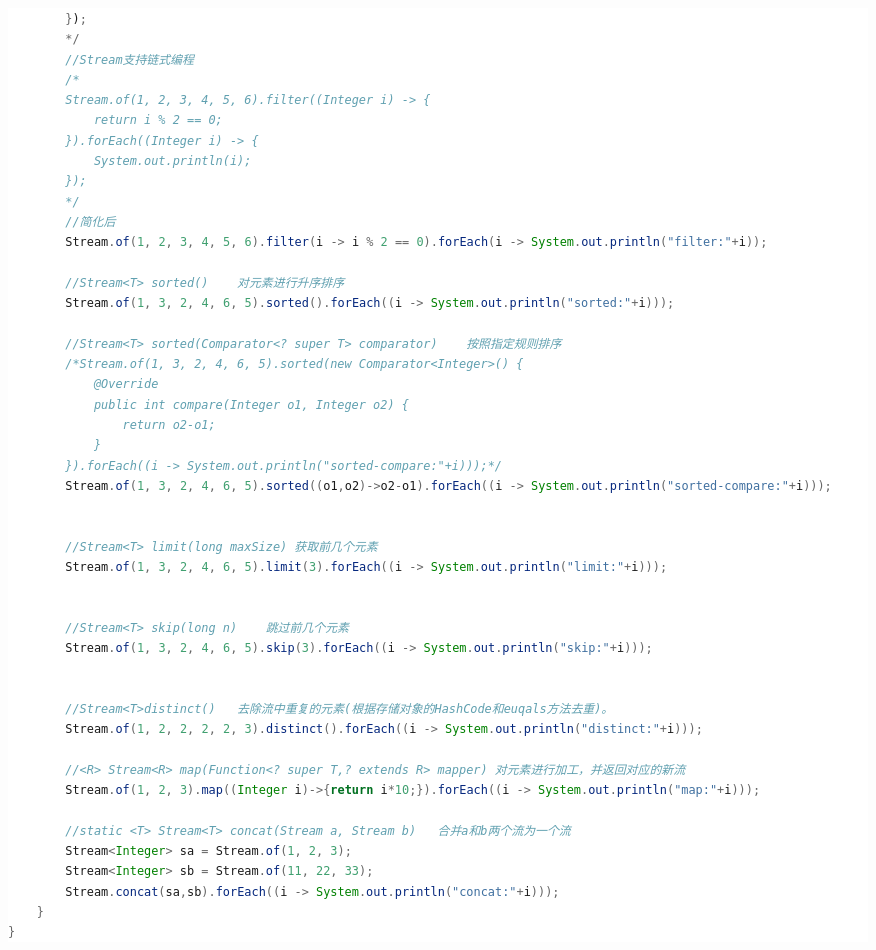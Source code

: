 ```java
        });
        */
        //Stream支持链式编程
        /*
        Stream.of(1, 2, 3, 4, 5, 6).filter((Integer i) -> {
            return i % 2 == 0;
        }).forEach((Integer i) -> {
            System.out.println(i);
        });
        */
        //简化后
        Stream.of(1, 2, 3, 4, 5, 6).filter(i -> i % 2 == 0).forEach(i -> System.out.println("filter:"+i));

        //Stream<T> sorted()	对元素进行升序排序
        Stream.of(1, 3, 2, 4, 6, 5).sorted().forEach((i -> System.out.println("sorted:"+i)));

        //Stream<T> sorted(Comparator<? super T> comparator)	按照指定规则排序
        /*Stream.of(1, 3, 2, 4, 6, 5).sorted(new Comparator<Integer>() {
            @Override
            public int compare(Integer o1, Integer o2) {
                return o2-o1;
            }
        }).forEach((i -> System.out.println("sorted-compare:"+i)));*/
        Stream.of(1, 3, 2, 4, 6, 5).sorted((o1,o2)->o2-o1).forEach((i -> System.out.println("sorted-compare:"+i)));


        //Stream<T> limit(long maxSize)	获取前几个元素
        Stream.of(1, 3, 2, 4, 6, 5).limit(3).forEach((i -> System.out.println("limit:"+i)));


        //Stream<T> skip(long n)	跳过前几个元素
        Stream.of(1, 3, 2, 4, 6, 5).skip(3).forEach((i -> System.out.println("skip:"+i)));


        //Stream<T>distinct()	去除流中重复的元素(根据存储对象的HashCode和euqals方法去重)。
        Stream.of(1, 2, 2, 2, 2, 3).distinct().forEach((i -> System.out.println("distinct:"+i)));

        //<R> Stream<R> map(Function<? super T,? extends R> mapper)	对元素进行加工，并返回对应的新流
        Stream.of(1, 2, 3).map((Integer i)->{return i*10;}).forEach((i -> System.out.println("map:"+i)));

        //static <T> Stream<T> concat(Stream a, Stream b)	合并a和b两个流为一个流
        Stream<Integer> sa = Stream.of(1, 2, 3);
        Stream<Integer> sb = Stream.of(11, 22, 33);
        Stream.concat(sa,sb).forEach((i -> System.out.println("concat:"+i)));
    }
}
```
